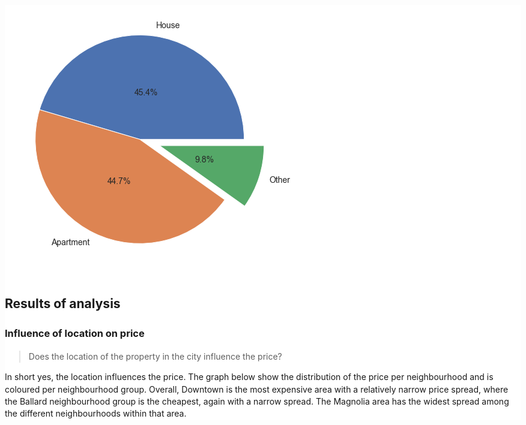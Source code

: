 ![Property categories](./assets/piechart_property_types.png)

## Results of analysis

### Influence of location on price

> Does the location of the property in the city influence the price?

In short yes, the location influences the price. The graph below show the distribution of the price per neighbourhood and is coloured per neighbourhood group. Overall, Downtown is the most expensive area with a relatively narrow price spread, where the Ballard neighbourhood group is the cheapest, again with a narrow spread. The Magnolia area has the widest spread among the different neighbourhoods within that area.
